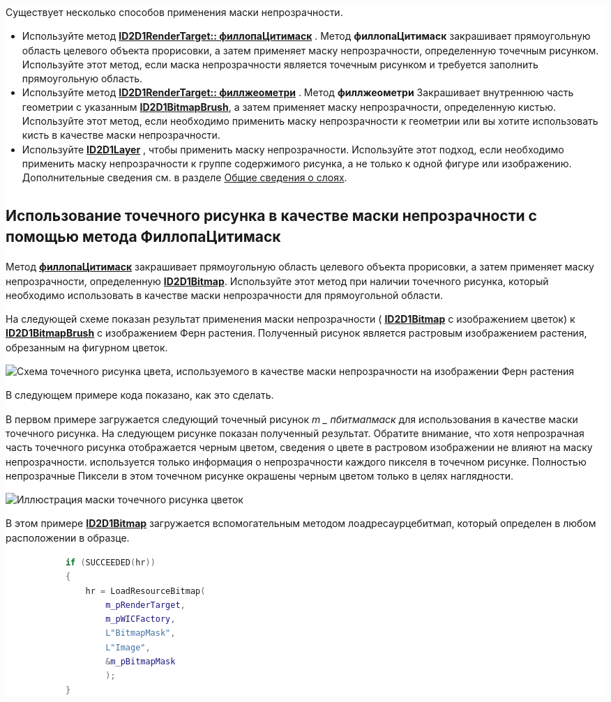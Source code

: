 Существует несколько способов применения маски непрозрачности.

-   Используйте метод [**ID2D1RenderTarget:: филлопаЦитимаск**](id2d1rendertarget-fillopacitymask.md) . Метод **филлопаЦитимаск** закрашивает прямоугольную область целевого объекта прорисовки, а затем применяет маску непрозрачности, определенную точечным рисунком. Используйте этот метод, если маска непрозрачности является точечным рисунком и требуется заполнить прямоугольную область.
-   Используйте метод [**ID2D1RenderTarget:: филлжеометри**](/windows/win32/api/d2d1/nf-d2d1-id2d1rendertarget-fillgeometry) . Метод **филлжеометри** Закрашивает внутреннюю часть геометрии с указанным [**ID2D1BitmapBrush**](/windows/win32/api/d2d1/nn-d2d1-id2d1bitmapbrush), а затем применяет маску непрозрачности, определенную кистью. Используйте этот метод, если необходимо применить маску непрозрачности к геометрии или вы хотите использовать кисть в качестве маски непрозрачности.
-   Используйте [**ID2D1Layer**](/windows/win32/api/d2d1/nn-d2d1-id2d1layer) , чтобы применить маску непрозрачности. Используйте этот подход, если необходимо применить маску непрозрачности к группе содержимого рисунка, а не только к одной фигуре или изображению. Дополнительные сведения см. в разделе [Общие сведения о слоях](direct2d-layers-overview.md).

## <a name="use-a-bitmap-as-an-opacity-mask-with-the-fillopacitymask-method"></a>Использование точечного рисунка в качестве маски непрозрачности с помощью метода ФиллопаЦитимаск

Метод [**филлопаЦитимаск**](id2d1rendertarget-fillopacitymask.md) закрашивает прямоугольную область целевого объекта прорисовки, а затем применяет маску непрозрачности, определенную [**ID2D1Bitmap**](/windows/win32/api/d2d1/nn-d2d1-id2d1bitmap). Используйте этот метод при наличии точечного рисунка, который необходимо использовать в качестве маски непрозрачности для прямоугольной области.

На следующей схеме показан результат применения маски непрозрачности ( [**ID2D1Bitmap**](/windows/win32/api/d2d1/nn-d2d1-id2d1bitmap) с изображением цветок) к [**ID2D1BitmapBrush**](/windows/win32/api/d2d1/nn-d2d1-id2d1bitmapbrush) с изображением Ферн растения. Полученный рисунок является растровым изображением растения, обрезанным на фигурном цветок.

![Схема точечного рисунка цвета, используемого в качестве маски непрозрачности на изображении Ферн растения](images/brushes-ovw-bitmapopacity.png)

В следующем примере кода показано, как это сделать.

В первом примере загружается следующий точечный рисунок *m \_ пбитмапмаск* для использования в качестве маски точечного рисунка. На следующем рисунке показан полученный результат. Обратите внимание, что хотя непрозрачная часть точечного рисунка отображается черным цветом, сведения о цвете в растровом изображении не влияют на маску непрозрачности. используется только информация о непрозрачности каждого пикселя в точечном рисунке. Полностью непрозрачные Пиксели в этом точечном рисунке окрашены черным цветом только в целях наглядности.

![Иллюстрация маски точечного рисунка цветок](images/bitmapmask.png)

В этом примере [**ID2D1Bitmap**](/windows/win32/api/d2d1/nn-d2d1-id2d1bitmap) загружается вспомогательным методом лоадресаурцебитмап, который определен в любом расположении в образце.


```C++
            if (SUCCEEDED(hr))
            {
                hr = LoadResourceBitmap(
                    m_pRenderTarget,
                    m_pWICFactory,
                    L"BitmapMask",
                    L"Image",
                    &m_pBitmapMask
                    );
            }
```
